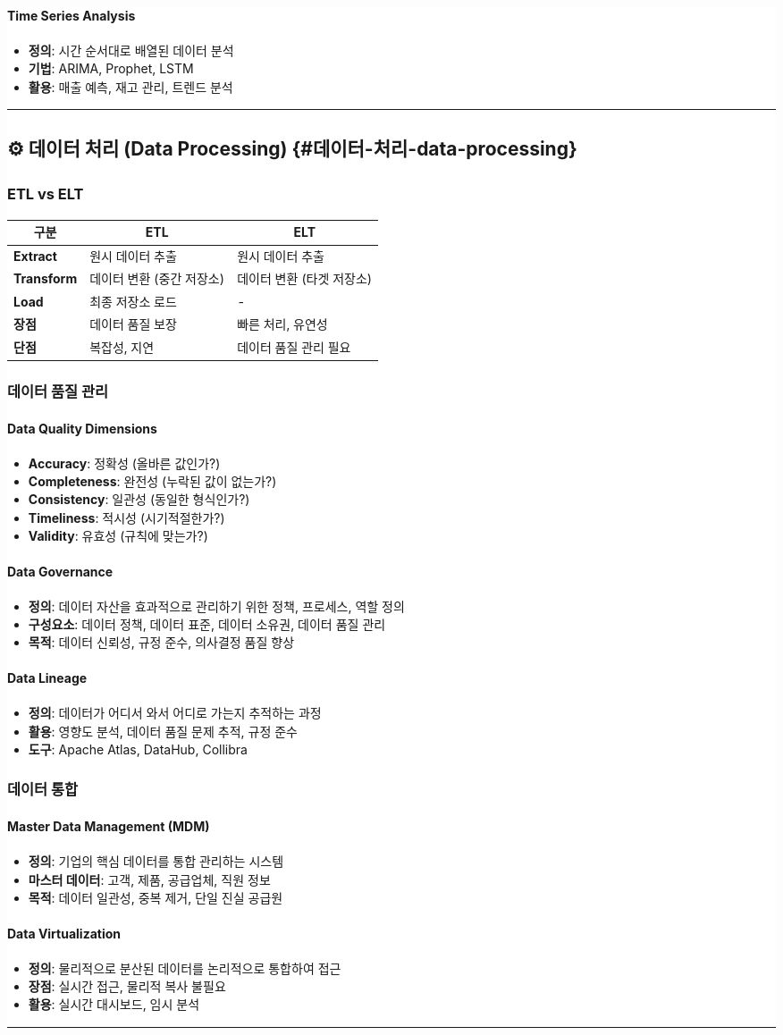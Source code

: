 #### **Time Series Analysis**
- **정의**: 시간 순서대로 배열된 데이터 분석
- **기법**: ARIMA, Prophet, LSTM
- **활용**: 매출 예측, 재고 관리, 트렌드 분석

---

## ⚙️ 데이터 처리 (Data Processing) {#데이터-처리-data-processing}

### ETL vs ELT

| **구분** | **ETL** | **ELT** |
|----------|---------|---------|
| **Extract** | 원시 데이터 추출 | 원시 데이터 추출 |
| **Transform** | 데이터 변환 (중간 저장소) | 데이터 변환 (타겟 저장소) |
| **Load** | 최종 저장소 로드 | - |
| **장점** | 데이터 품질 보장 | 빠른 처리, 유연성 |
| **단점** | 복잡성, 지연 | 데이터 품질 관리 필요 |

### 데이터 품질 관리

#### **Data Quality Dimensions**
- **Accuracy**: 정확성 (올바른 값인가?)
- **Completeness**: 완전성 (누락된 값이 없는가?)
- **Consistency**: 일관성 (동일한 형식인가?)
- **Timeliness**: 적시성 (시기적절한가?)
- **Validity**: 유효성 (규칙에 맞는가?)

#### **Data Governance**
- **정의**: 데이터 자산을 효과적으로 관리하기 위한 정책, 프로세스, 역할 정의
- **구성요소**: 데이터 정책, 데이터 표준, 데이터 소유권, 데이터 품질 관리
- **목적**: 데이터 신뢰성, 규정 준수, 의사결정 품질 향상

#### **Data Lineage**
- **정의**: 데이터가 어디서 와서 어디로 가는지 추적하는 과정
- **활용**: 영향도 분석, 데이터 품질 문제 추적, 규정 준수
- **도구**: Apache Atlas, DataHub, Collibra

### 데이터 통합

#### **Master Data Management (MDM)**
- **정의**: 기업의 핵심 데이터를 통합 관리하는 시스템
- **마스터 데이터**: 고객, 제품, 공급업체, 직원 정보
- **목적**: 데이터 일관성, 중복 제거, 단일 진실 공급원

#### **Data Virtualization**
- **정의**: 물리적으로 분산된 데이터를 논리적으로 통합하여 접근
- **장점**: 실시간 접근, 물리적 복사 불필요
- **활용**: 실시간 대시보드, 임시 분석

---